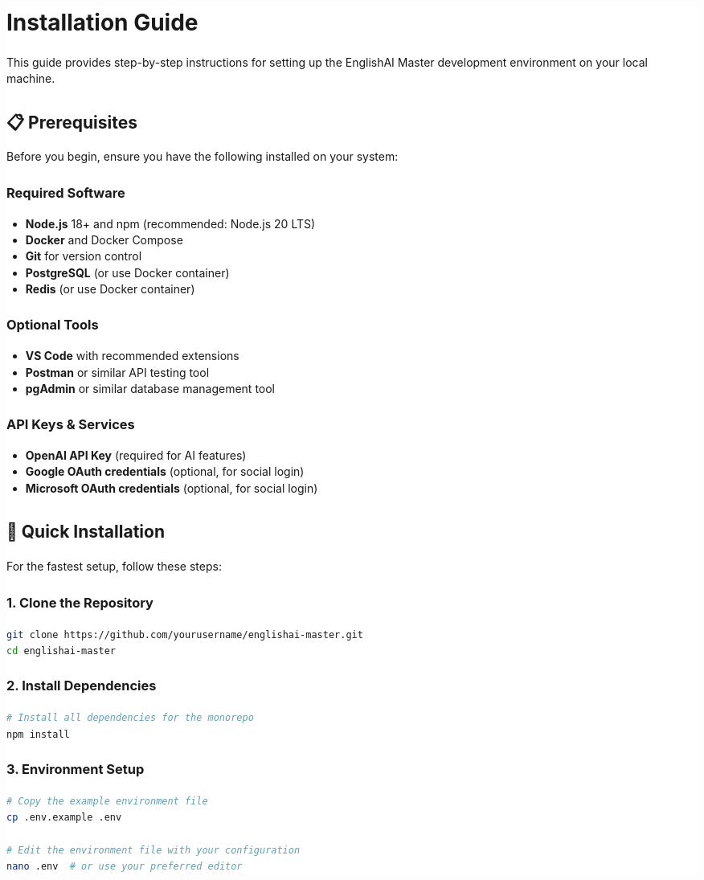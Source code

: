 # Installation Guide

This guide provides step-by-step instructions for setting up the EnglishAI Master development environment on your local machine.

## 📋 Prerequisites

Before you begin, ensure you have the following installed on your system:

### Required Software
- **Node.js** 18+ and npm (recommended: Node.js 20 LTS)
- **Docker** and Docker Compose
- **Git** for version control
- **PostgreSQL** (or use Docker container)
- **Redis** (or use Docker container)

### Optional Tools
- **VS Code** with recommended extensions
- **Postman** or similar API testing tool
- **pgAdmin** or similar database management tool

### API Keys & Services
- **OpenAI API Key** (required for AI features)
- **Google OAuth credentials** (optional, for social login)
- **Microsoft OAuth credentials** (optional, for social login)

## 🚀 Quick Installation

For the fastest setup, follow these steps:

### 1. Clone the Repository
```bash
git clone https://github.com/yourusername/englishai-master.git
cd englishai-master
```

### 2. Install Dependencies
```bash
# Install all dependencies for the monorepo
npm install
```

### 3. Environment Setup
```bash
# Copy the example environment file
cp .env.example .env

# Edit the environment file with your configuration
nano .env  # or use your preferred editor
```
